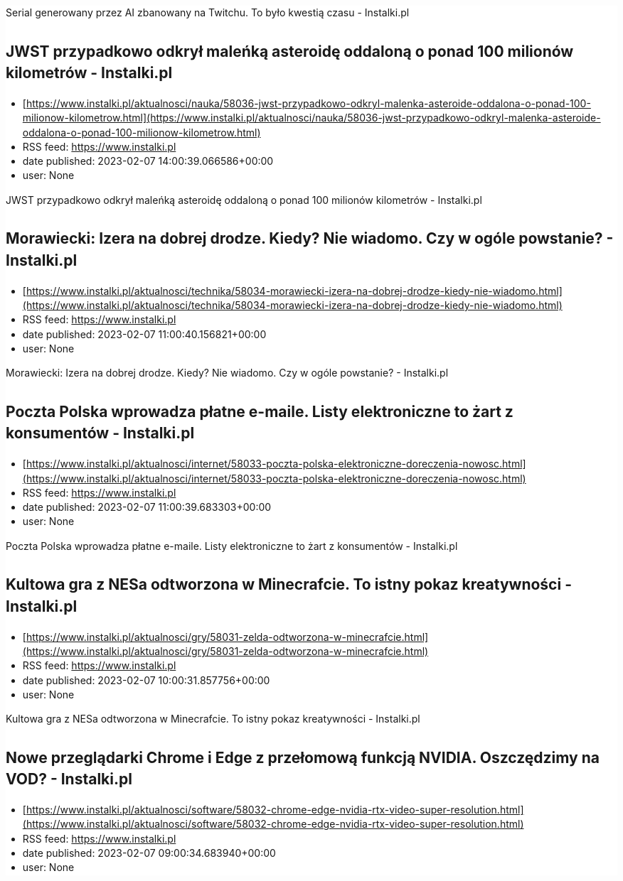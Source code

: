 Serial generowany przez AI zbanowany na Twitchu. To było kwestią czasu - Instalki.pl

## JWST przypadkowo odkrył maleńką asteroidę oddaloną o ponad 100 milionów kilometrów - Instalki.pl
 - [https://www.instalki.pl/aktualnosci/nauka/58036-jwst-przypadkowo-odkryl-malenka-asteroide-oddalona-o-ponad-100-milionow-kilometrow.html](https://www.instalki.pl/aktualnosci/nauka/58036-jwst-przypadkowo-odkryl-malenka-asteroide-oddalona-o-ponad-100-milionow-kilometrow.html)
 - RSS feed: https://www.instalki.pl
 - date published: 2023-02-07 14:00:39.066586+00:00
 - user: None

JWST przypadkowo odkrył maleńką asteroidę oddaloną o ponad 100 milionów kilometrów - Instalki.pl

## Morawiecki: Izera na dobrej drodze. Kiedy? Nie wiadomo. Czy w ogóle powstanie? - Instalki.pl
 - [https://www.instalki.pl/aktualnosci/technika/58034-morawiecki-izera-na-dobrej-drodze-kiedy-nie-wiadomo.html](https://www.instalki.pl/aktualnosci/technika/58034-morawiecki-izera-na-dobrej-drodze-kiedy-nie-wiadomo.html)
 - RSS feed: https://www.instalki.pl
 - date published: 2023-02-07 11:00:40.156821+00:00
 - user: None

Morawiecki: Izera na dobrej drodze. Kiedy? Nie wiadomo. Czy w ogóle powstanie? - Instalki.pl

## Poczta Polska wprowadza płatne e-maile. Listy elektroniczne to żart z konsumentów - Instalki.pl
 - [https://www.instalki.pl/aktualnosci/internet/58033-poczta-polska-elektroniczne-doreczenia-nowosc.html](https://www.instalki.pl/aktualnosci/internet/58033-poczta-polska-elektroniczne-doreczenia-nowosc.html)
 - RSS feed: https://www.instalki.pl
 - date published: 2023-02-07 11:00:39.683303+00:00
 - user: None

Poczta Polska wprowadza płatne e-maile. Listy elektroniczne to żart z konsumentów - Instalki.pl

## Kultowa gra z NESa odtworzona w Minecrafcie. To istny pokaz kreatywności - Instalki.pl
 - [https://www.instalki.pl/aktualnosci/gry/58031-zelda-odtworzona-w-minecrafcie.html](https://www.instalki.pl/aktualnosci/gry/58031-zelda-odtworzona-w-minecrafcie.html)
 - RSS feed: https://www.instalki.pl
 - date published: 2023-02-07 10:00:31.857756+00:00
 - user: None

Kultowa gra z NESa odtworzona w Minecrafcie. To istny pokaz kreatywności - Instalki.pl

## Nowe przeglądarki Chrome i Edge z przełomową funkcją NVIDIA. Oszczędzimy na VOD? - Instalki.pl
 - [https://www.instalki.pl/aktualnosci/software/58032-chrome-edge-nvidia-rtx-video-super-resolution.html](https://www.instalki.pl/aktualnosci/software/58032-chrome-edge-nvidia-rtx-video-super-resolution.html)
 - RSS feed: https://www.instalki.pl
 - date published: 2023-02-07 09:00:34.683940+00:00
 - user: None
